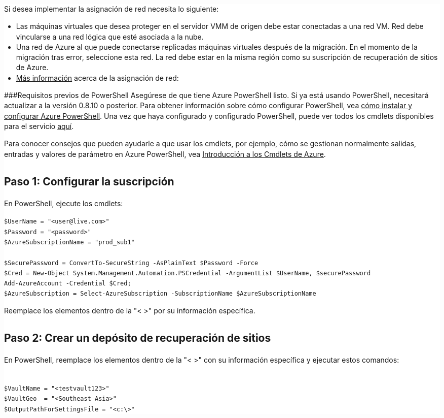 Si desea implementar la asignación de red necesita lo siguiente:

- Las máquinas virtuales que desea proteger en el servidor VMM de origen debe estar conectadas a una red VM. Red debe vincularse a una red lógica que esté asociada a la nube.
- Una red de Azure al que puede conectarse replicadas máquinas virtuales después de la migración. En el momento de la migración tras error, seleccione esta red. La red debe estar en la misma región como su suscripción de recuperación de sitios de Azure.
- [Más información](site-recovery-network-mapping.md) acerca de la asignación de red:

###<a name="powershell-prerequisites"></a>Requisitos previos de PowerShell
Asegúrese de que tiene Azure PowerShell listo. Si ya está usando PowerShell, necesitará actualizar a la versión 0.8.10 o posterior. Para obtener información sobre cómo configurar PowerShell, vea [cómo instalar y configurar Azure PowerShell](../powershell-install-configure.md). Una vez que haya configurado y configurado PowerShell, puede ver todos los cmdlets disponibles para el servicio [aquí](https://msdn.microsoft.com/library/dn850420.aspx).

Para conocer consejos que pueden ayudarle a que usar los cmdlets, por ejemplo, cómo se gestionan normalmente salidas, entradas y valores de parámetro en Azure PowerShell, vea [Introducción a los Cmdlets de Azure](https://msdn.microsoft.com/library/azure/jj554332.aspx).

## <a name="step-1-set-the-subscription"></a>Paso 1: Configurar la suscripción

En PowerShell, ejecute los cmdlets:

```
$UserName = "<user@live.com>"
$Password = "<password>"
$AzureSubscriptionName = "prod_sub1"

$SecurePassword = ConvertTo-SecureString -AsPlainText $Password -Force
$Cred = New-Object System.Management.Automation.PSCredential -ArgumentList $UserName, $securePassword
Add-AzureAccount -Credential $Cred;
$AzureSubscription = Select-AzureSubscription -SubscriptionName $AzureSubscriptionName

```

Reemplace los elementos dentro de la "< >" por su información específica.

## <a name="step-2-create-a-site-recovery-vault"></a>Paso 2: Crear un depósito de recuperación de sitios

En PowerShell, reemplace los elementos dentro de la "< >" con su información específica y ejecutar estos comandos:

```

$VaultName = "<testvault123>"
$VaultGeo  = "<Southeast Asia>"
$OutputPathForSettingsFile = "<c:\>"

```

